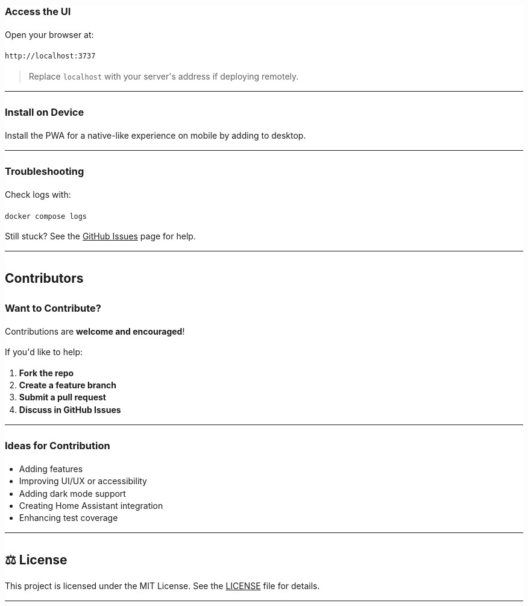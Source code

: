 
### Access the UI

Open your browser at:

```
http://localhost:3737
```

> Replace `localhost` with your server's address if deploying remotely.

---

### Install on Device

Install the PWA for a native-like experience on mobile by adding to desktop.

---

### Troubleshooting

Check logs with:

```bash
docker compose logs
```

Still stuck? See the [GitHub Issues](https://github.com/kadookie/aptusassist/issues) page for help.

---

## Contributors

### Want to Contribute?

Contributions are **welcome and encouraged**!

If you'd like to help:

1. **Fork the repo**
2. **Create a feature branch**
3. **Submit a pull request**
4. **Discuss in GitHub Issues**

---

### Ideas for Contribution

- Adding features
- Improving UI/UX or accessibility
- Adding dark mode support
- Creating Home Assistant integration
- Enhancing test coverage

---

## ⚖ License
This project is licensed under the MIT License. See the [LICENSE](LICENSE) file for details.

---